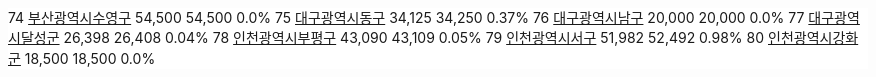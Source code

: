   <tr class="item">
    <td>74</td>
    <td><a href="/apt/부산광역시수영구">부산광역시수영구</a></td>
    <td>54,500</td>
    <td>54,500</td>
    <td>0.0%</td>
  </tr>

  <tr class="item">
    <td>75</td>
    <td><a href="/apt/대구광역시동구">대구광역시동구</a></td>
    <td>34,125</td>
    <td>34,250</td>
    <td>0.37%</td>
  </tr>

  <tr class="item">
    <td>76</td>
    <td><a href="/apt/대구광역시남구">대구광역시남구</a></td>
    <td>20,000</td>
    <td>20,000</td>
    <td>0.0%</td>
  </tr>

  <tr class="item">
    <td>77</td>
    <td><a href="/apt/대구광역시달성군">대구광역시달성군</a></td>
    <td>26,398</td>
    <td>26,408</td>
    <td>0.04%</td>
  </tr>

  <tr class="item">
    <td>78</td>
    <td><a href="/apt/인천광역시부평구">인천광역시부평구</a></td>
    <td>43,090</td>
    <td>43,109</td>
    <td>0.05%</td>
  </tr>

  <tr class="item">
    <td>79</td>
    <td><a href="/apt/인천광역시서구">인천광역시서구</a></td>
    <td>51,982</td>
    <td>52,492</td>
    <td>0.98%</td>
  </tr>

  <tr class="item">
    <td>80</td>
    <td><a href="/apt/인천광역시강화군">인천광역시강화군</a></td>
    <td>18,500</td>
    <td>18,500</td>
    <td>0.0%</td>
  </tr>
